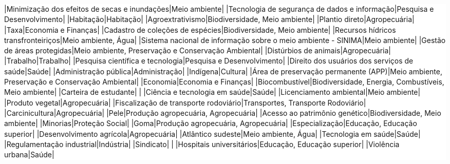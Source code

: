 |Minimização dos efeitos de secas e inundações|Meio ambiente|
|Tecnologia de segurança de dados e informação|Pesquisa e Desenvolvimento|
|Habitação|Habitação|
|Agroextrativismo|Biodiversidade, Meio ambiente|
|Plantio direto|Agropecuária|
|Taxa|Economia e Finanças|
|Cadastro de coleções de espécies|Biodiversidade, Meio ambiente|
|Recursos hídricos transfronteiriços|Meio ambiente, Água|
|Sistema nacional de informação sobre o meio ambiente - SINIMA|Meio ambiente|
|Gestão de áreas protegidas|Meio ambiente, Preservação e Conservação Ambiental|
|Distúrbios de animais|Agropecuária|
|Trabalho|Trabalho|
|Pesquisa científica e tecnologia|Pesquisa e Desenvolvimento|
|Direito dos usuários dos serviços de saúde|Saúde|
|Administração pública|Administração|
|Indígena|Cultura|
|Área de preservação permanente (APP)|Meio ambiente, Preservação e Conservação Ambiental|
|Economia|Economia e Finanças|
|Biocombustível|Biodiversidade, Energia, Combustíveis, Meio ambiente|
|Carteira de estudante| |
|Ciência e tecnologia em saúde|Saúde|
|Licenciamento ambiental|Meio ambiente|
|Produto vegetal|Agropecuária|
|Fiscalização de transporte rodoviário|Transportes, Transporte Rodoviário|
|Carcinicultura|Agropecuária|
|Pele|Produção agropecuária, Agropecuária|
|Acesso ao patrimônio genético|Biodiversidade, Meio ambiente|
|Minorias|Proteção Social|
|Goma|Produção agropecuária, Agropecuária|
|Especialização|Educação, Educação superior|
|Desenvolvimento agrícola|Agropecuária|
|Atlântico sudeste|Meio ambiente, Água|
|Tecnologia em saúde|Saúde|
|Regulamentação industrial|Indústria|
|Sindicato| |
|Hospitais universitários|Educação, Educação superior|
|Violência urbana|Saúde|